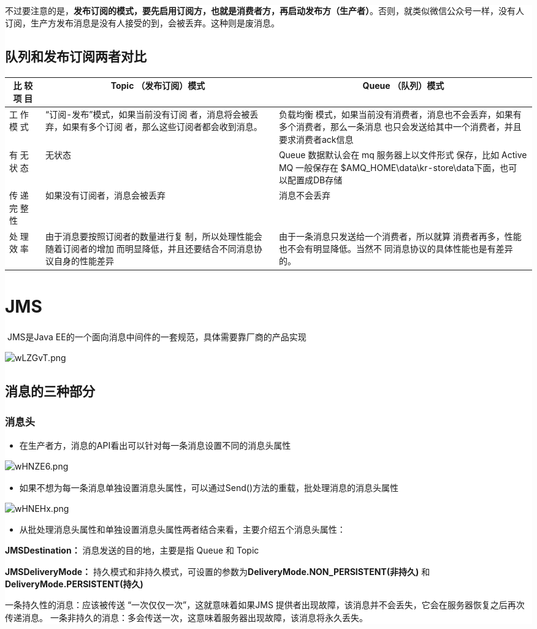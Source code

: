 

​		不过要注意的是，**发布订阅的模式，要先启用订阅方，也就是消费者方，再启动发布方（生产者）**。否则，就类似微信公众号一样，没有人订阅，生产方发布消息是没有人接受的到，会被丢弃。这种则是废消息。



## 队列和发布订阅两者对比

| 比 较 项 目    | Topic （发布订阅）模式                                       | Queue （队列）模式                                           |
| -------------- | ------------------------------------------------------------ | ------------------------------------------------------------ |
| 工 作 模 式    | “订阅-发布”模式，如果当前没有订阅 者，消息将会被丢弃，如果有多个订阅 者，那么这些订阅者都会收到消息。 | 负载均衡 模式，如果当前没有消费者，消息也不会丢弃，如果有多个消费者，那么一条消息 也只会发送给其中一个消费者，并且要求消费者ack信息 |
| 有 无 状 态    | 无状态                                                       | Queue 数据默认会在 mq 服务器上以文件形式 保存，比如 Active MQ 一般保存在 $AMQ_HOME\data\kr-store\data下面，也可 以配置成DB存储 |
| 传 递 完 整 性 | 如果没有订阅者，消息会被丢弃                                 | 消息不会丢弃                                                 |
| 处 理 效 率    | 由于消息要按照订阅者的数量进行复 制，所以处理性能会随着订阅者的增加 而明显降低，并且还要结合不同消息协 议自身的性能差异 | 由于一条消息只发送给一个消费者，所以就算 消费者再多，性能也不会有明显降低。当然不 同消息协议的具体性能也是有差异的。 |



# JMS

​		JMS是Java EE的一个面向消息中间件的一套规范，具体需要靠厂商的产品实现

![wLZGvT.png](https://s1.ax1x.com/2020/09/22/wLZGvT.png)



## 消息的三种部分

### 消息头

- 在生产者方，消息的API看出可以针对每一条消息设置不同的消息头属性



![wHNZE6.png](https://s1.ax1x.com/2020/09/21/wHNZE6.png)

- 如果不想为每一条消息单独设置消息头属性，可以通过Send()方法的重载，批处理消息的消息头属性



![wHNEHx.png](https://s1.ax1x.com/2020/09/21/wHNEHx.png)



- 从批处理消息头属性和单独设置消息头属性两者结合来看，主要介绍五个消息头属性：



**JMSDestination：**  消息发送的目的地，主要是指 Queue 和 Topic

**JMSDeliveryMode：**  持久模式和非持久模式，可设置的参数为**DeliveryMode.NON_PERSISTENT(非持久)**  和  **DeliveryMode.PERSISTENT(持久)**

一条持久性的消息：应该被传送 “一次仅仅一次”，这就意味着如果JMS 提供者出现故障，该消息并不会丢失，它会在服务器恢复之后再次传递消息。
一条非持久的消息：多会传送一次，这意味着服务器出现故障，该消息将永久丢失。
